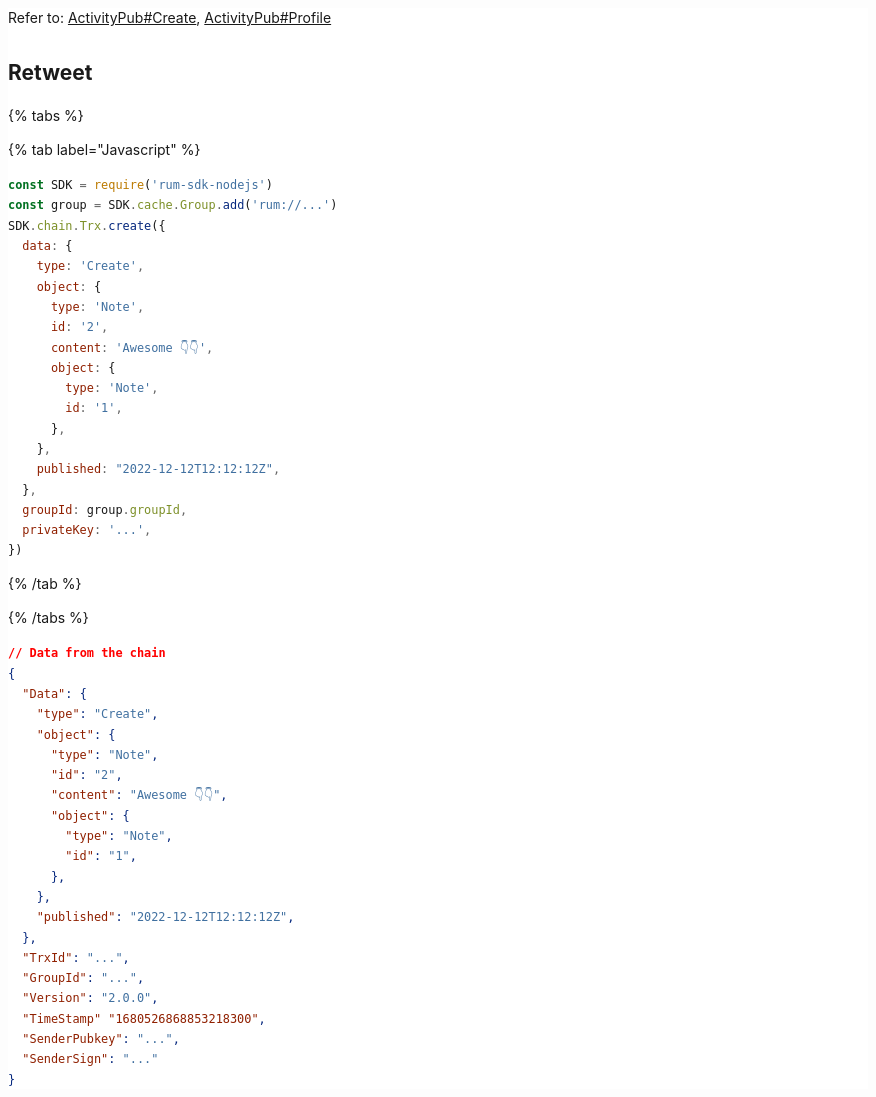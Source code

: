 Refer to: [ActivityPub#Create](https://www.w3.org/TR/activitystreams-vocabulary/#dfn-create), [ActivityPub#Profile](https://www.w3.org/TR/activitystreams-vocabulary/#dfn-person)

## Retweet

{% tabs %}

{% tab label="Javascript" %}

```javascript
const SDK = require('rum-sdk-nodejs')
const group = SDK.cache.Group.add('rum://...')
SDK.chain.Trx.create({
  data: {
    type: 'Create',
    object: {
      type: 'Note',
      id: '2',
      content: 'Awesome 👇👇',
      object: {
        type: 'Note',
        id: '1',
      },
    },
    published: "2022-12-12T12:12:12Z",
  },
  groupId: group.groupId,
  privateKey: '...',
})
```

{% /tab %}

{% /tabs %}

```json
// Data from the chain
{
  "Data": {
    "type": "Create",
    "object": {
      "type": "Note",
      "id": "2",
      "content": "Awesome 👇👇",
      "object": {
        "type": "Note",
        "id": "1",
      },
    },
    "published": "2022-12-12T12:12:12Z",
  },
  "TrxId": "...",
  "GroupId": "...",
  "Version": "2.0.0",
  "TimeStamp" "1680526868853218300",
  "SenderPubkey": "...",
  "SenderSign": "..."
}
```
